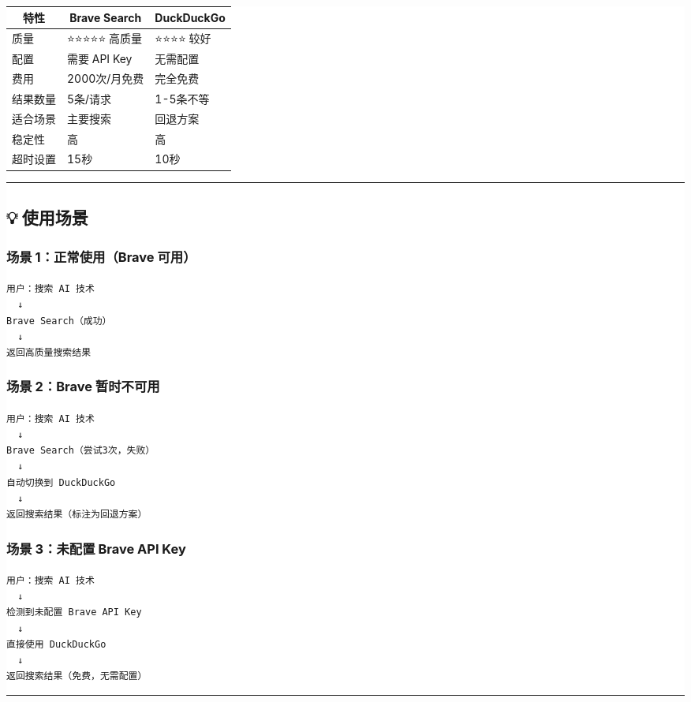 | 特性 | Brave Search | DuckDuckGo |
|------|-------------|-----------|
| 质量 | ⭐⭐⭐⭐⭐ 高质量 | ⭐⭐⭐⭐ 较好 |
| 配置 | 需要 API Key | 无需配置 |
| 费用 | 2000次/月免费 | 完全免费 |
| 结果数量 | 5条/请求 | 1-5条不等 |
| 适合场景 | 主要搜索 | 回退方案 |
| 稳定性 | 高 | 高 |
| 超时设置 | 15秒 | 10秒 |

---

## 💡 使用场景

### 场景 1：正常使用（Brave 可用）
```
用户：搜索 AI 技术
  ↓
Brave Search（成功）
  ↓
返回高质量搜索结果
```

### 场景 2：Brave 暂时不可用
```
用户：搜索 AI 技术
  ↓
Brave Search（尝试3次，失败）
  ↓
自动切换到 DuckDuckGo
  ↓
返回搜索结果（标注为回退方案）
```

### 场景 3：未配置 Brave API Key
```
用户：搜索 AI 技术
  ↓
检测到未配置 Brave API Key
  ↓
直接使用 DuckDuckGo
  ↓
返回搜索结果（免费，无需配置）
```

---
